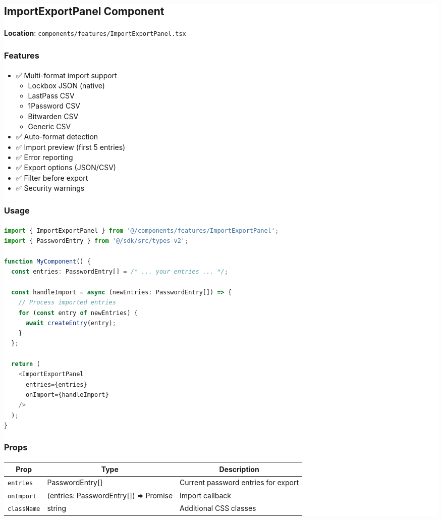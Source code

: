 
## ImportExportPanel Component

**Location**: `components/features/ImportExportPanel.tsx`

### Features

- ✅ Multi-format import support
  - Lockbox JSON (native)
  - LastPass CSV
  - 1Password CSV
  - Bitwarden CSV
  - Generic CSV
- ✅ Auto-format detection
- ✅ Import preview (first 5 entries)
- ✅ Error reporting
- ✅ Export options (JSON/CSV)
- ✅ Filter before export
- ✅ Security warnings

### Usage

```typescript
import { ImportExportPanel } from '@/components/features/ImportExportPanel';
import { PasswordEntry } from '@/sdk/src/types-v2';

function MyComponent() {
  const entries: PasswordEntry[] = /* ... your entries ... */;

  const handleImport = async (newEntries: PasswordEntry[]) => {
    // Process imported entries
    for (const entry of newEntries) {
      await createEntry(entry);
    }
  };

  return (
    <ImportExportPanel
      entries={entries}
      onImport={handleImport}
    />
  );
}
```

### Props

| Prop | Type | Description |
|------|------|-------------|
| `entries` | PasswordEntry[] | Current password entries for export |
| `onImport` | (entries: PasswordEntry[]) => Promise<void> | Import callback |
| `className` | string | Additional CSS classes |
